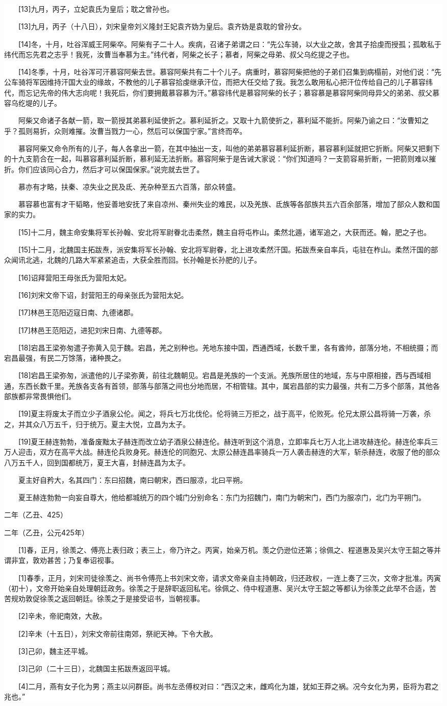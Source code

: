 　　[13]九月，丙子，立妃袁氏为皇后；耽之曾孙也。

　　[13]九月，丙子（十八日），刘宋皇帝刘义隆封王妃袁齐妫为皇后。袁齐妫是袁耽的曾孙女。

　　[14]冬，十月，吐谷浑威王阿柴卒。阿柴有子二十人。疾病，召诸子弟谓之曰：“先公车骑，以大业之故，舍其子拾虔而授孤；孤敢私于纬代而忘先君之志乎！我死，汝曹当奉慕为主。”纬代者，阿柴之长子；慕者，阿柴之母弟、叔父乌纥提之子也。

　　[14]冬季，十月，吐谷浑可汗慕容阿柴去世。慕容阿柴共有二十个儿子。病重时，慕容阿柴把他的子弟们召集到病榻前，对他们说：“先公车骑将军因维持汗国大业的缘故，不教他的儿子慕容拾虔继承汗位，而把大任交给了我。我怎么敢用私心把汗位传给自己的儿子慕容纬代，而忘记先帝的伟大志向呢！我死后，你们要拥戴慕容慕为汗。”慕容纬代是慕容阿柴的长子；慕容慕是慕容阿柴同母异父的弟弟、叔父慕容乌纥堤的儿子。

　　阿柴又命诸子各献一箭，取一箭授其弟慕利延使折之。慕利延折之。又取十九箭使折之，慕利延不能折。阿柴乃谕之曰：“汝曹知之乎？孤则易折，众则难摧。汝曹当戮力一心，然后可以保国宁家。”言终而卒。

　　慕容阿柴又命令所有的儿子，每人各拿出一箭，在其中抽出一支，叫他的弟弟慕容慕利延折断，慕容慕利延就把它折断。阿柴又把剩下的十九支箭合在一起，叫慕容慕利延折断，慕利延无法折断。慕容阿柴于是告诫大家说：“你们知道吗？一支箭容易折断，一把箭则难以摧折。你们应该同心合力，然后才可以保国保家。”说完就去世了。

　　慕亦有才略，扶秦、凉失业之民及氐、羌杂种至五六百落，部众转盛。

　　慕容慕也富有才干韬略，他妥善地安抚了来自凉州、秦州失业的难民，以及羌族、氐族等各部族共五六百余部落，增加了部众人数和国家的实力。

　　[15]十二月，魏主命安集将军长孙翰、安北将军尉眷北击柔然，魏主自将屯柞山。柔然北遁，诸军追之，大获而还。翰，肥之子也。

　　[15]十二月，北魏国主拓跋焘，派安集将军长孙翰、安北将军尉眷，北上进攻柔然汗国。拓跋焘亲自率兵，屯驻在柞山。柔然汗国的部众闻讯北逃，北魏的几路大军紧紧追击，大获全胜而回。长孙翰是长孙肥的儿子。

　　[16]诏拜营阳王母张氏为营阳太妃。

　　[16]刘宋文帝下诏，封营阳王的母亲张氏为营阳太妃。

　　[17]林邑王范阳迈寇日南、九德诸郡。

　　[17]林邑王范阳迈，进犯刘宋日南、九德等郡。

　　[18]宕昌王梁弥匆遣子弥黄入见于魏。宕昌，羌之别种也。羌地东接中国，西通西域，长数千里，各有酋帅，部落分地，不相统摄；而宕昌最强，有民二万馀落，诸种畏之。

　　[18]宕昌王梁弥匆，派遣他的儿子梁弥黄，前往北魏朝见。宕昌是羌族的一个支派。羌族所居住的地域，东与中原相接，西与西域相通，东西长数千里。羌族各支各有首领，部落与部落之间也分地而居，不相管辖。其中，属宕昌部的实力最强，共有二万多个部落，其他各部族都非常畏惧他们。

　　[19]夏主将废太子而立少子酒泉公伦。闻之，将兵七万北伐伦。伦将骑三万拒之，战于高平，伦败死。伦兄太原公昌将骑一万袭，杀之，并其众八万五千，归于统万。夏主大悦，立昌为太子。

　　[19]夏王赫连勃勃，准备废黜太子赫连而改立幼子酒泉公赫连伦。赫连听到这个消息，立即率兵七万人北上进攻赫连伦。赫连伦率兵三万人迎击，双方在高平大战。赫连伦兵败身死。赫连伦的同胞兄、太原公赫连昌率骑兵一万人袭击赫连的大军，斩杀赫连，收服了他的部众八万五千人，回到国都统万，夏王大喜，封赫连昌为太子。

　　夏主好自矜大，名其四门：东曰招魏，南曰朝宋，西曰服凉，北曰平朔。

　　夏王赫连勃勃一向妄自尊大，他给都城统万的四个城门分别命名：东门为招魏门，南门为朝宋门，西门为服凉门，北门为平朔门。

二年（乙丑、425）

二年（乙丑，公元425年）

　　[1]春，正月，徐羡之、傅亮上表归政；表三上，帝乃许之。丙寅，始亲万机。羡之仍逊位还第；徐佩之、程道惠及吴兴太守王韶之等并谓非宜，敦劝甚苦；乃复奉诏视事。

　　[1]春季，正月，刘宋司徒徐羡之、尚书令傅亮上书刘宋文帝，请求文帝亲自主持朝政，归还政权，一连上奏了三次，文帝才批准。丙寅（初十），文帝开始亲自处理朝廷政务。徐羡之于是辞职返回私宅。徐佩之、侍中程道惠、吴兴太守王韶之等都认为徐羡之此举不合适，苦苦规劝敦促徐羡之返回朝廷。徐羡之于是接受诏书，当朝视事。

　　[2]辛未，帝祀南效，大赦。

　　[2]辛未（十五日），刘宋文帝前往南郊，祭祀天神。下令大赦。

　　[3]己卯，魏主还平城。

　　[3]己卯（二十三日），北魏国主拓跋焘返回平城。

　　[4]二月，燕有女子化为男；燕主以问群臣。尚书左丞傅权对曰：“西汉之末，雌鸡化为雄，犹如王莽之祸。况今女化为男，臣将为君之兆也。”
